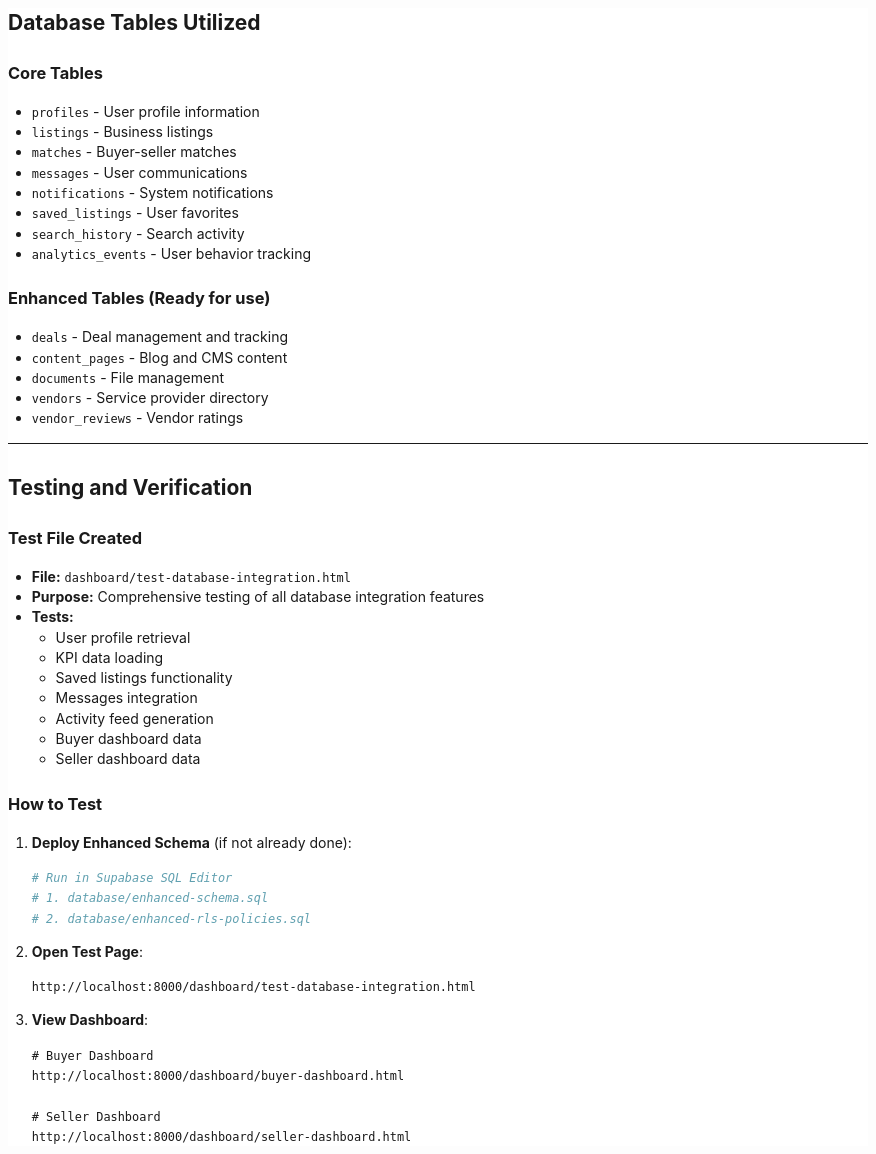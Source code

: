 
## Database Tables Utilized

### **Core Tables**
- `profiles` - User profile information
- `listings` - Business listings
- `matches` - Buyer-seller matches
- `messages` - User communications
- `notifications` - System notifications
- `saved_listings` - User favorites
- `search_history` - Search activity
- `analytics_events` - User behavior tracking

### **Enhanced Tables** (Ready for use)
- `deals` - Deal management and tracking
- `content_pages` - Blog and CMS content
- `documents` - File management
- `vendors` - Service provider directory
- `vendor_reviews` - Vendor ratings

---

## Testing and Verification

### **Test File Created**
- **File:** `dashboard/test-database-integration.html`
- **Purpose:** Comprehensive testing of all database integration features
- **Tests:**
  - User profile retrieval
  - KPI data loading
  - Saved listings functionality
  - Messages integration
  - Activity feed generation
  - Buyer dashboard data
  - Seller dashboard data

### **How to Test**

1. **Deploy Enhanced Schema** (if not already done):
   ```bash
   # Run in Supabase SQL Editor
   # 1. database/enhanced-schema.sql
   # 2. database/enhanced-rls-policies.sql
   ```

2. **Open Test Page**:
   ```
   http://localhost:8000/dashboard/test-database-integration.html
   ```

3. **View Dashboard**:
   ```
   # Buyer Dashboard
   http://localhost:8000/dashboard/buyer-dashboard.html
   
   # Seller Dashboard  
   http://localhost:8000/dashboard/seller-dashboard.html
   ```
